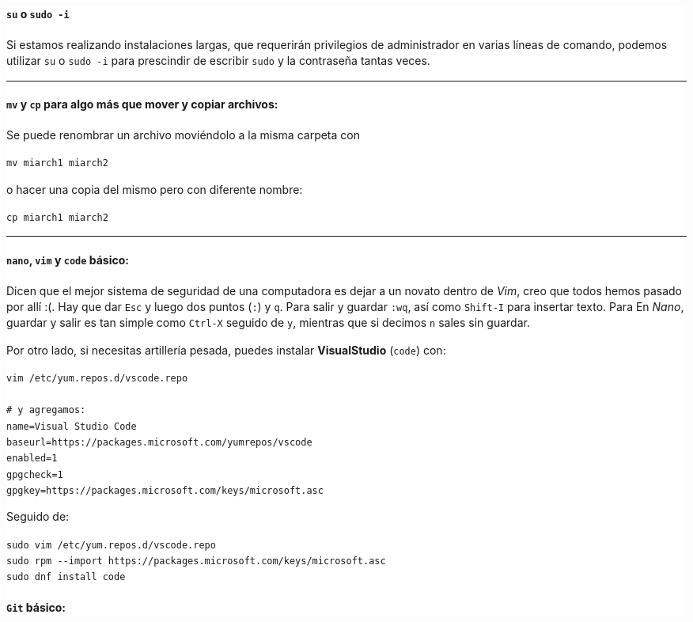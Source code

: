 
####  `su` o `sudo -i`

Si estamos realizando instalaciones largas, que requerirán privilegios de administrador en varias líneas de comando, podemos utilizar `su` o `sudo -i` para prescindir de escribir `sudo` y la contraseña tantas veces.

---

#### `mv` y `cp` para algo más que mover y copiar archivos:

Se puede renombrar un archivo moviéndolo a la misma carpeta con

 `mv miarch1 miarch2` 

o hacer una copia del mismo pero con diferente nombre: 

`cp miarch1 miarch2`

---

#### `nano`, `vim` y `code` básico:

Dicen que el mejor sistema de seguridad de una computadora es dejar a un novato dentro de *Vim*, creo que todos hemos pasado por allí :(. Hay que dar `Esc` y luego dos puntos (`:`) y `q`. Para salir y guardar `:wq`, así como `Shift-I` para insertar texto. Para En *Nano*, guardar y salir es tan simple como `Ctrl-X` seguido de `y`, mientras que si decimos `n` sales sin guardar.

Por otro lado, si necesitas artillería pesada, puedes instalar **VisualStudio** (`code`) con:

```
vim /etc/yum.repos.d/vscode.repo

# y agregamos: 
name=Visual Studio Code
baseurl=https://packages.microsoft.com/yumrepos/vscode
enabled=1
gpgcheck=1
gpgkey=https://packages.microsoft.com/keys/microsoft.asc
```

Seguido de:

```
sudo vim /etc/yum.repos.d/vscode.repo
sudo rpm --import https://packages.microsoft.com/keys/microsoft.asc
sudo dnf install code
```

#### `Git` básico:
